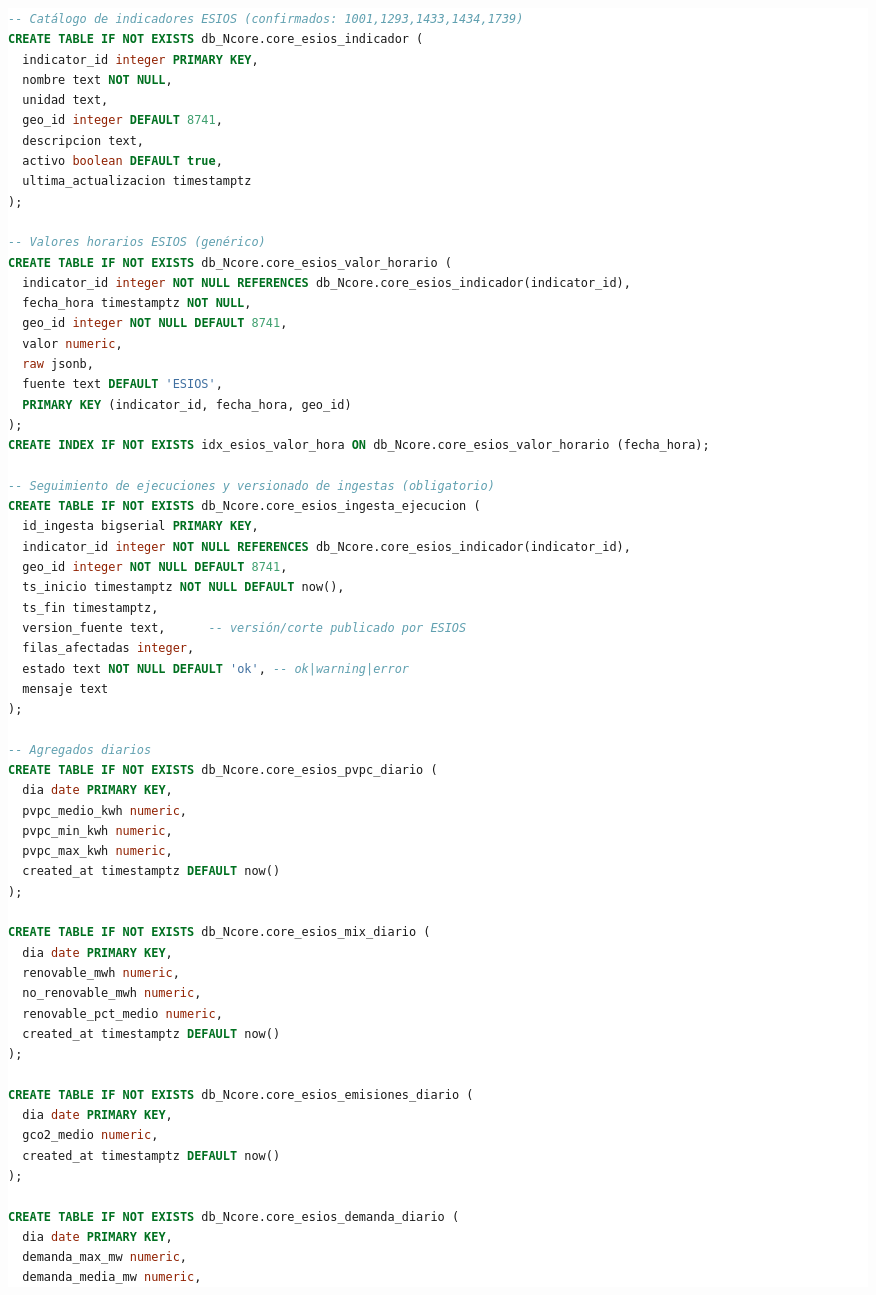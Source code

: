 ```sql
-- Catálogo de indicadores ESIOS (confirmados: 1001,1293,1433,1434,1739)
CREATE TABLE IF NOT EXISTS db_Ncore.core_esios_indicador (
  indicator_id integer PRIMARY KEY,
  nombre text NOT NULL,
  unidad text,
  geo_id integer DEFAULT 8741,
  descripcion text,
  activo boolean DEFAULT true,
  ultima_actualizacion timestamptz
);

-- Valores horarios ESIOS (genérico)
CREATE TABLE IF NOT EXISTS db_Ncore.core_esios_valor_horario (
  indicator_id integer NOT NULL REFERENCES db_Ncore.core_esios_indicador(indicator_id),
  fecha_hora timestamptz NOT NULL,
  geo_id integer NOT NULL DEFAULT 8741,
  valor numeric,
  raw jsonb,
  fuente text DEFAULT 'ESIOS',
  PRIMARY KEY (indicator_id, fecha_hora, geo_id)
);
CREATE INDEX IF NOT EXISTS idx_esios_valor_hora ON db_Ncore.core_esios_valor_horario (fecha_hora);

-- Seguimiento de ejecuciones y versionado de ingestas (obligatorio)
CREATE TABLE IF NOT EXISTS db_Ncore.core_esios_ingesta_ejecucion (
  id_ingesta bigserial PRIMARY KEY,
  indicator_id integer NOT NULL REFERENCES db_Ncore.core_esios_indicador(indicator_id),
  geo_id integer NOT NULL DEFAULT 8741,
  ts_inicio timestamptz NOT NULL DEFAULT now(),
  ts_fin timestamptz,
  version_fuente text,      -- versión/corte publicado por ESIOS
  filas_afectadas integer,
  estado text NOT NULL DEFAULT 'ok', -- ok|warning|error
  mensaje text
);

-- Agregados diarios
CREATE TABLE IF NOT EXISTS db_Ncore.core_esios_pvpc_diario (
  dia date PRIMARY KEY,
  pvpc_medio_kwh numeric,
  pvpc_min_kwh numeric,
  pvpc_max_kwh numeric,
  created_at timestamptz DEFAULT now()
);

CREATE TABLE IF NOT EXISTS db_Ncore.core_esios_mix_diario (
  dia date PRIMARY KEY,
  renovable_mwh numeric,
  no_renovable_mwh numeric,
  renovable_pct_medio numeric,
  created_at timestamptz DEFAULT now()
);

CREATE TABLE IF NOT EXISTS db_Ncore.core_esios_emisiones_diario (
  dia date PRIMARY KEY,
  gco2_medio numeric,
  created_at timestamptz DEFAULT now()
);

CREATE TABLE IF NOT EXISTS db_Ncore.core_esios_demanda_diario (
  dia date PRIMARY KEY,
  demanda_max_mw numeric,
  demanda_media_mw numeric,
```